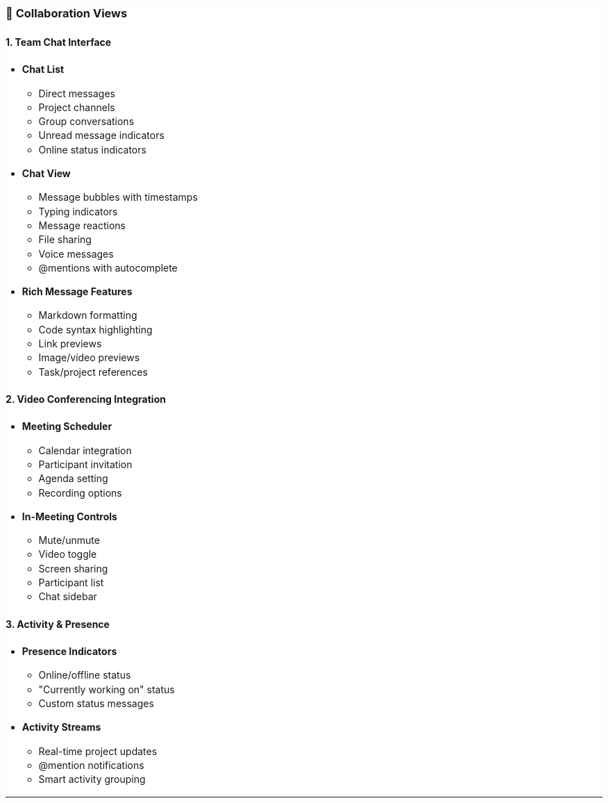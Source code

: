
### 💬 **Collaboration Views**

#### 1. Team Chat Interface
- **Chat List**
  - Direct messages
  - Project channels
  - Group conversations
  - Unread message indicators
  - Online status indicators
  
- **Chat View**
  - Message bubbles with timestamps
  - Typing indicators
  - Message reactions
  - File sharing
  - Voice messages
  - @mentions with autocomplete
  
- **Rich Message Features**
  - Markdown formatting
  - Code syntax highlighting
  - Link previews
  - Image/video previews
  - Task/project references

#### 2. Video Conferencing Integration
- **Meeting Scheduler**
  - Calendar integration
  - Participant invitation
  - Agenda setting
  - Recording options
  
- **In-Meeting Controls**
  - Mute/unmute
  - Video toggle
  - Screen sharing
  - Participant list
  - Chat sidebar

#### 3. Activity & Presence
- **Presence Indicators**
  - Online/offline status
  - "Currently working on" status
  - Custom status messages
  
- **Activity Streams**
  - Real-time project updates
  - @mention notifications
  - Smart activity grouping

---

